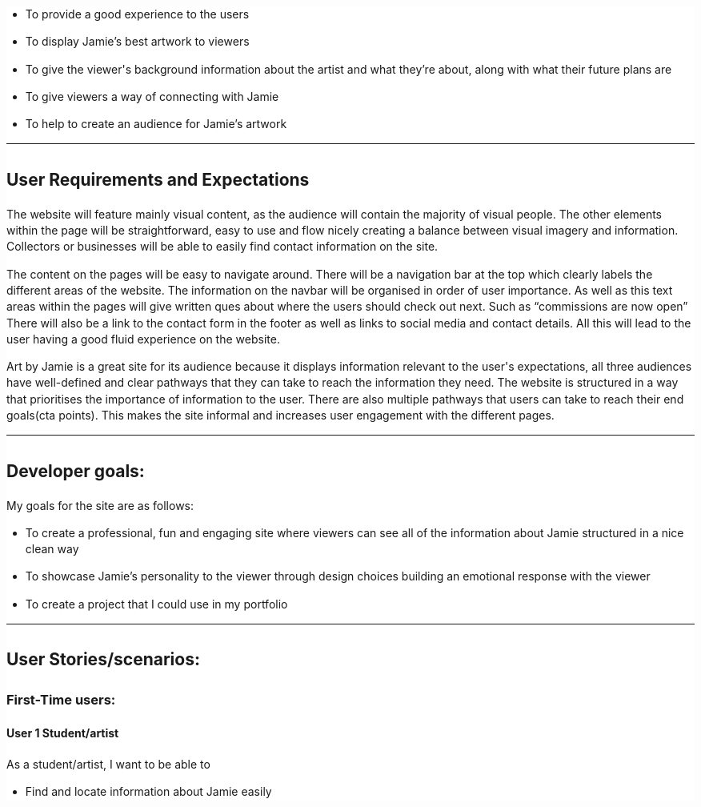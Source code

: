 - To provide a good experience to the users

- To display Jamie’s best artwork to viewers

- To give the viewer's background information about the artist and what they’re about, along with what their future plans are

- To give viewers a way of connecting with Jamie 

- To help to create an audience for Jamie’s artwork
---
## User Requirements and Expectations 

The website will feature mainly visual content,  as the audience will contain the majority of visual people. The other elements within the page will be straightforward, easy to use and flow nicely creating a balance between visual imagery and information. Collectors or businesses will be able to easily find contact information on the site. 

The content on the pages will be easy to navigate around. There will be a navigation bar at the top which clearly labels the different areas of the website. The information on the navbar will be organised in order of user importance. As well as this text areas within the pages will give written ques about where the users should check out next. Such as “commissions are now open” There will also be a link to the contact form in the footer as well as links to social media and contact details. All this will lead to the user having a good fluid experience on the website. 

Art by Jamie is a great site for its audience because it displays information relevant to the user's expectations, all three audiences have well-defined and clear pathways that they can take to reach the information they need. The website is structured in a way that prioritises the importance of information to the user. There are also multiple pathways that users can take to reach their end goals(cta points). This makes the site informal and increases user engagement with the different pages.

---
## Developer goals: 

My goals for the site are as follows: 

- To create a professional,  fun and engaging site where viewers can see all of the information about Jamie structured in a nice clean way 

- To showcase Jamie’s personality to the viewer through design choices building an emotional response with the viewer

- To create a project that I could use in my portfolio


---
## User Stories/scenarios: 

### First-Time users:

#### User 1 Student/artist
 As a student/artist, I want to be able to

- Find and locate information about Jamie easily
